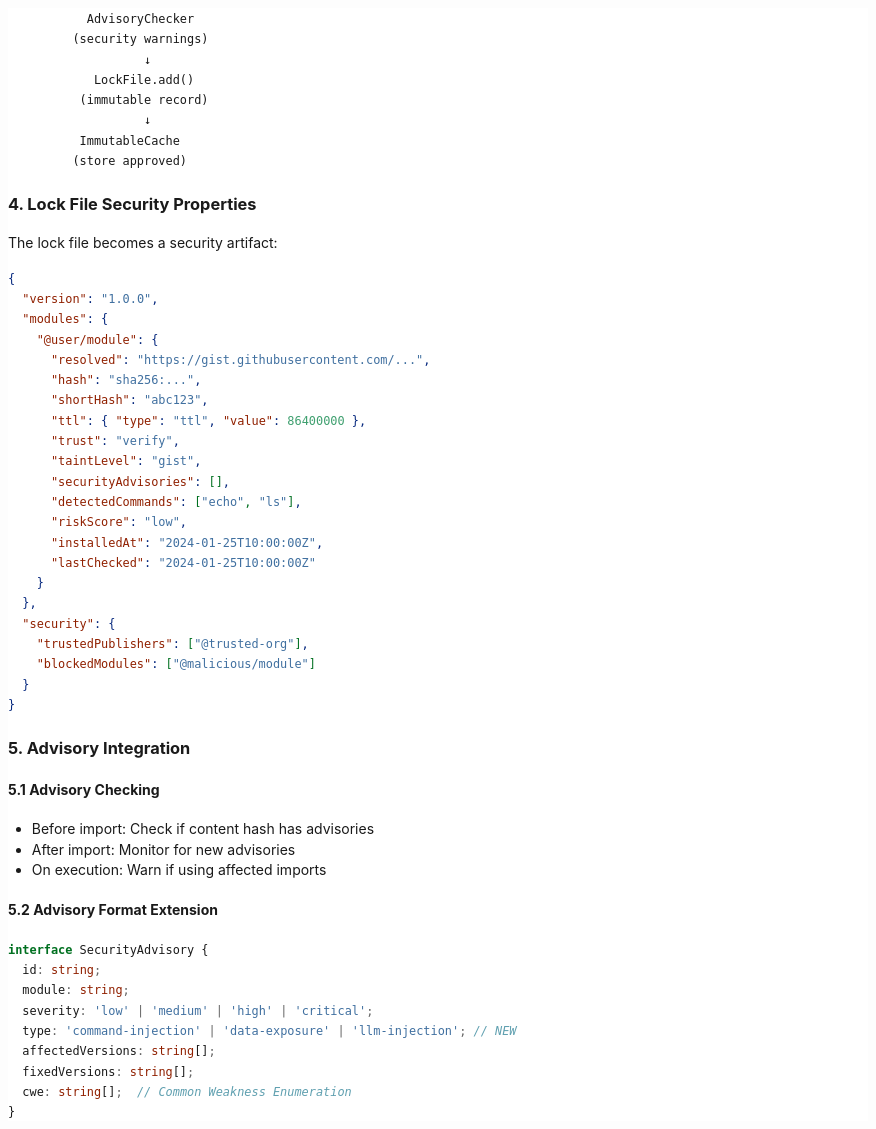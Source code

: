 ```
           AdvisoryChecker
         (security warnings)
                   ↓
            LockFile.add()
          (immutable record)
                   ↓
          ImmutableCache
         (store approved)
```

### 4. Lock File Security Properties

The lock file becomes a security artifact:

```json
{
  "version": "1.0.0",
  "modules": {
    "@user/module": {
      "resolved": "https://gist.githubusercontent.com/...",
      "hash": "sha256:...",
      "shortHash": "abc123",
      "ttl": { "type": "ttl", "value": 86400000 },
      "trust": "verify",
      "taintLevel": "gist",
      "securityAdvisories": [],
      "detectedCommands": ["echo", "ls"],
      "riskScore": "low",
      "installedAt": "2024-01-25T10:00:00Z",
      "lastChecked": "2024-01-25T10:00:00Z"
    }
  },
  "security": {
    "trustedPublishers": ["@trusted-org"],
    "blockedModules": ["@malicious/module"]
  }
}
```

### 5. Advisory Integration

#### 5.1 Advisory Checking
- Before import: Check if content hash has advisories
- After import: Monitor for new advisories
- On execution: Warn if using affected imports

#### 5.2 Advisory Format Extension
```typescript
interface SecurityAdvisory {
  id: string;
  module: string;
  severity: 'low' | 'medium' | 'high' | 'critical';
  type: 'command-injection' | 'data-exposure' | 'llm-injection'; // NEW
  affectedVersions: string[];
  fixedVersions: string[];
  cwe: string[];  // Common Weakness Enumeration
}
```
